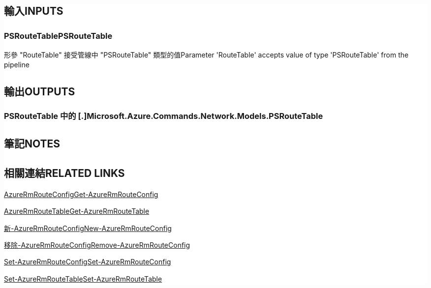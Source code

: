 ## <span data-ttu-id="4d547-147">輸入</span><span class="sxs-lookup"><span data-stu-id="4d547-147">INPUTS</span></span>

### <span data-ttu-id="4d547-148">PSRouteTable</span><span class="sxs-lookup"><span data-stu-id="4d547-148">PSRouteTable</span></span>
<span data-ttu-id="4d547-149">形參 "RouteTable" 接受管線中 "PSRouteTable" 類型的值</span><span class="sxs-lookup"><span data-stu-id="4d547-149">Parameter 'RouteTable' accepts value of type 'PSRouteTable' from the pipeline</span></span>

## <span data-ttu-id="4d547-150">輸出</span><span class="sxs-lookup"><span data-stu-id="4d547-150">OUTPUTS</span></span>

### <span data-ttu-id="4d547-151">PSRouteTable 中的 [.]</span><span class="sxs-lookup"><span data-stu-id="4d547-151">Microsoft.Azure.Commands.Network.Models.PSRouteTable</span></span>

## <span data-ttu-id="4d547-152">筆記</span><span class="sxs-lookup"><span data-stu-id="4d547-152">NOTES</span></span>

## <span data-ttu-id="4d547-153">相關連結</span><span class="sxs-lookup"><span data-stu-id="4d547-153">RELATED LINKS</span></span>

[<span data-ttu-id="4d547-154">AzureRmRouteConfig</span><span class="sxs-lookup"><span data-stu-id="4d547-154">Get-AzureRmRouteConfig</span></span>](./Get-AzureRmRouteConfig.md)

[<span data-ttu-id="4d547-155">AzureRmRouteTable</span><span class="sxs-lookup"><span data-stu-id="4d547-155">Get-AzureRmRouteTable</span></span>](./Get-AzureRmRouteTable.md)

[<span data-ttu-id="4d547-156">新-AzureRmRouteConfig</span><span class="sxs-lookup"><span data-stu-id="4d547-156">New-AzureRmRouteConfig</span></span>](./New-AzureRmRouteConfig.md)

[<span data-ttu-id="4d547-157">移除-AzureRmRouteConfig</span><span class="sxs-lookup"><span data-stu-id="4d547-157">Remove-AzureRmRouteConfig</span></span>](./Remove-AzureRmRouteConfig.md)

[<span data-ttu-id="4d547-158">Set-AzureRmRouteConfig</span><span class="sxs-lookup"><span data-stu-id="4d547-158">Set-AzureRmRouteConfig</span></span>](./Set-AzureRmRouteConfig.md)

[<span data-ttu-id="4d547-159">Set-AzureRmRouteTable</span><span class="sxs-lookup"><span data-stu-id="4d547-159">Set-AzureRmRouteTable</span></span>](./Set-AzureRmRouteTable.md)


